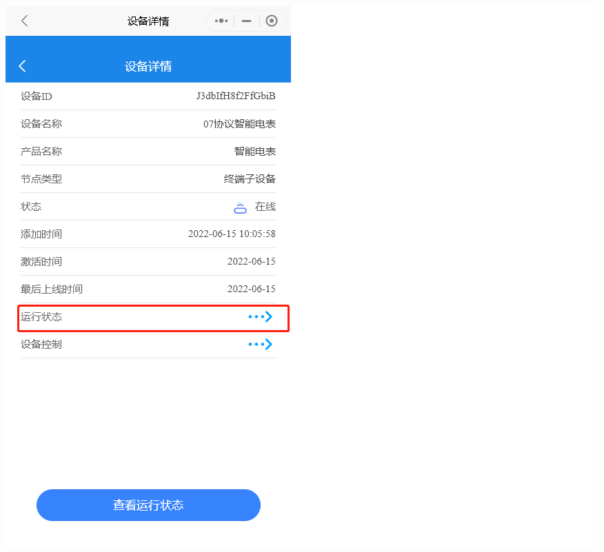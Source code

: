 ![20220615161208.png](./img/2O-UbqA2pK7pVUuL/1655282192422-fdcc0dcd-ee84-4c2c-bda1-37e5e4a8d6b7-101467.png)  